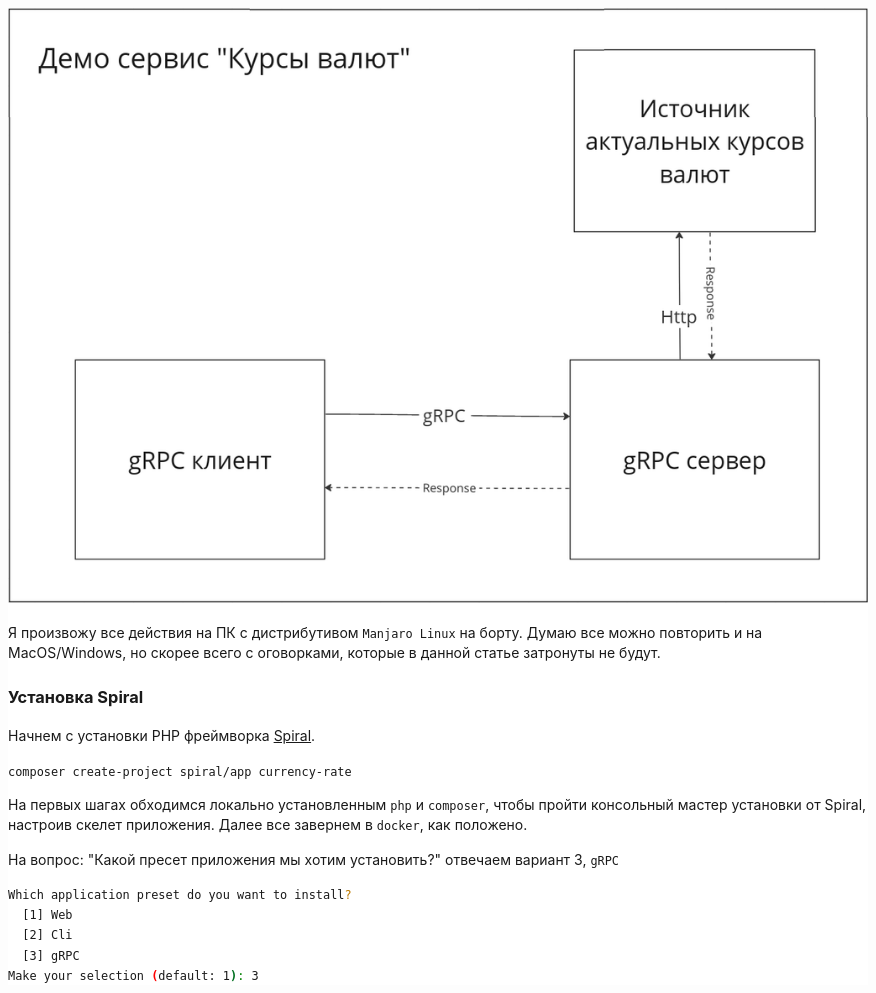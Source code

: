 ![Схема работы демо сервиса курсов валют. Клиент обращается к серверу по grpc, сервер обращается к источнику валют по http, и ответ возвращается обратно к клиенту по цепочке](/assets/articles/php-grpc-server/demo-service-schema.png)

Я произвожу все действия на ПК с дистрибутивом `Manjaro Linux` на борту. Думаю все можно повторить и на MacOS/Windows, 
но скорее всего с оговорками, которые в данной статье затронуты не будут.

### Установка Spiral

Начнем с установки PHP фреймворка [Spiral](https://spiral.dev). 

```bash
composer create-project spiral/app currency-rate
```

На первых шагах обходимся локально установленным `php` и `composer`, чтобы пройти консольный мастер установки от Spiral,
настроив скелет приложения. Далее все завернем в `docker`, как положено.

На вопрос: "Какой пресет приложения мы хотим установить?" отвечаем вариант 3, `gRPC`

```bash
Which application preset do you want to install?
  [1] Web
  [2] Cli
  [3] gRPC
Make your selection (default: 1): 3
```
